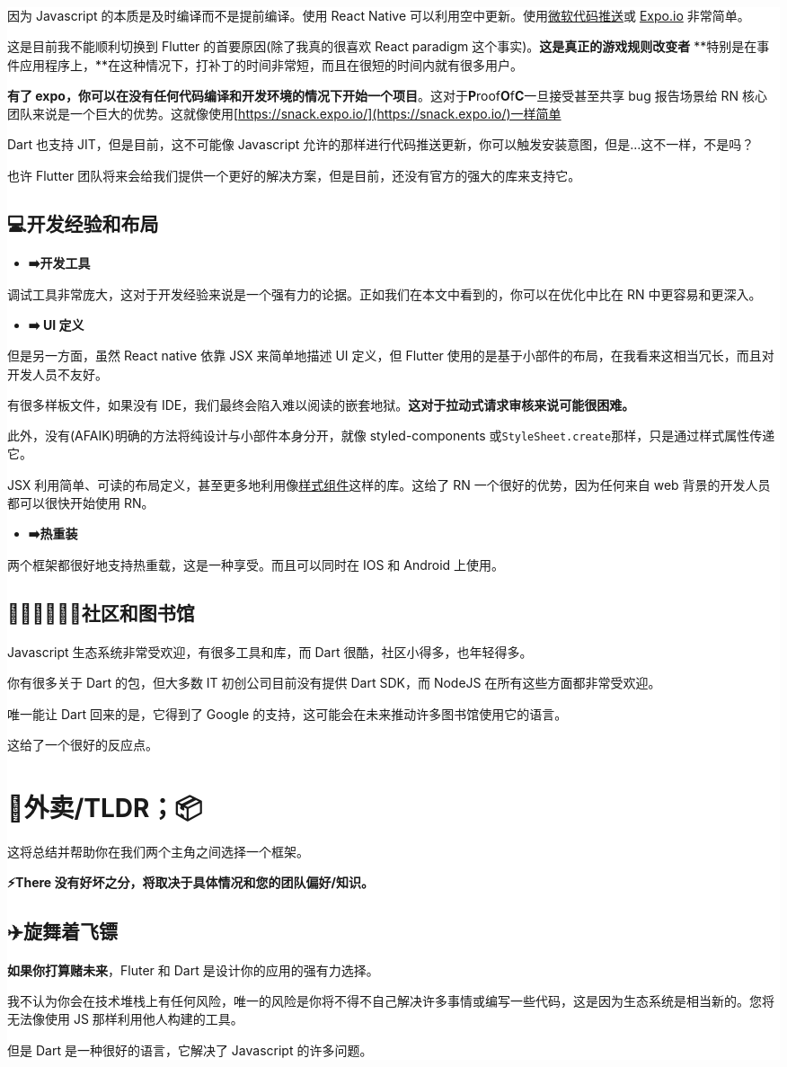 因为 Javascript 的本质是及时编译而不是提前编译。使用 React Native 可以利用空中更新。使用[微软代码推送](https://github.com/microsoft/react-native-code-push)或 [Expo.io](https://docs.expo.io/versions/latest/guides/configuring-ota-updates/) 非常简单。

这是目前我不能顺利切换到 Flutter 的首要原因(除了我真的很喜欢 React paradigm 这个事实)。**这是真正的游戏规则改变者** **特别是在事件应用程序上，**在这种情况下，打补丁的时间非常短，而且在很短的时间内就有很多用户。

**有了 expo，你可以在没有任何代码编译和开发环境的情况下开始一个项目**。这对于**P**roof**O**f**C**一旦接受甚至共享 bug 报告场景给 RN 核心团队来说是一个巨大的优势。这就像使用[https://snack.expo.io/](https://snack.expo.io/)一样简单

Dart 也支持 JIT，但是目前，这不可能像 Javascript 允许的那样进行代码推送更新，你可以触发安装意图，但是…这不一样，不是吗？

也许 Flutter 团队将来会给我们提供一个更好的解决方案，但是目前，还没有官方的强大的库来支持它。

## 💻开发经验和布局

*   **➡️开发工具**

调试工具非常庞大，这对于开发经验来说是一个强有力的论据。正如我们在本文中看到的，你可以在优化中比在 RN 中更容易和更深入。

*   **➡️ UI 定义**

但是另一方面，虽然 React native 依靠 JSX 来简单地描述 UI 定义，但 Flutter 使用的是基于小部件的布局，在我看来这相当冗长，而且对开发人员不友好。

有很多样板文件，如果没有 IDE，我们最终会陷入难以阅读的嵌套地狱。**这对于拉动式请求审核来说可能很困难。**

此外，没有(AFAIK)明确的方法将纯设计与小部件本身分开，就像 styled-components 或`StyleSheet.create`那样，只是通过样式属性传递它。

JSX 利用简单、可读的布局定义，甚至更多地利用像[样式组件](https://www.styled-components.com/)这样的库。这给了 RN 一个很好的优势，因为任何来自 web 背景的开发人员都可以很快开始使用 RN。

*   **➡️热重装**

两个框架都很好地支持热重载，这是一种享受。而且可以同时在 IOS 和 Android 上使用。

## 👨🏻‍💻👩🏼‍💻社区和图书馆

Javascript 生态系统非常受欢迎，有很多工具和库，而 Dart 很酷，社区小得多，也年轻得多。

你有很多关于 Dart 的包，但大多数 IT 初创公司目前没有提供 Dart SDK，而 NodeJS 在所有这些方面都非常受欢迎。

唯一能让 Dart 回来的是，它得到了 Google 的支持，这可能会在未来推动许多图书馆使用它的语言。

这给了一个很好的反应点。

# 🚛外卖/TLDR；📦

这将总结并帮助你在我们两个主角之间选择一个框架。

**⚡️There 没有好坏之分，将取决于具体情况和您的团队偏好/知识。**

## ✈️旋舞着飞镖

**如果你打算赌未来**，Fluter 和 Dart 是设计你的应用的强有力选择。

我不认为你会在技术堆栈上有任何风险，唯一的风险是你将不得不自己解决许多事情或编写一些代码，这是因为生态系统是相当新的。您将无法像使用 JS 那样利用他人构建的工具。

但是 Dart 是一种很好的语言，它解决了 Javascript 的许多问题。

